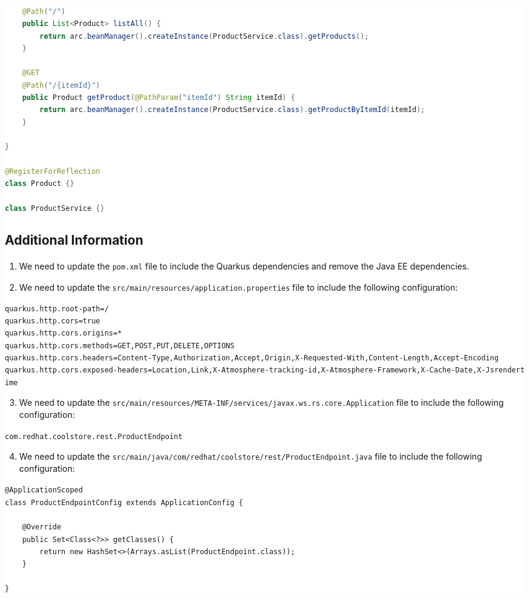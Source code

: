 ```java
    @Path("/")
    public List<Product> listAll() {
        return arc.beanManager().createInstance(ProductService.class).getProducts();
    }

    @GET
    @Path("/{itemId}")
    public Product getProduct(@PathParam("itemId") String itemId) {
        return arc.beanManager().createInstance(ProductService.class).getProductByItemId(itemId);
    }

}

@RegisterForReflection
class Product {}

class ProductService {}
```

## Additional Information

1. We need to update the `pom.xml` file to include the Quarkus dependencies and remove the Java EE dependencies.

2. We need to update the `src/main/resources/application.properties` file to include the following configuration:

```
quarkus.http.root-path=/
quarkus.http.cors=true
quarkus.http.cors.origins=*
quarkus.http.cors.methods=GET,POST,PUT,DELETE,OPTIONS
quarkus.http.cors.headers=Content-Type,Authorization,Accept,Origin,X-Requested-With,Content-Length,Accept-Encoding
quarkus.http.cors.exposed-headers=Location,Link,X-Atmosphere-tracking-id,X-Atmosphere-Framework,X-Cache-Date,X-Jsrendertime
```

3. We need to update the `src/main/resources/META-INF/services/javax.ws.rs.core.Application` file to include the following configuration:

```
com.redhat.coolstore.rest.ProductEndpoint
```

4. We need to update the `src/main/java/com/redhat/coolstore/rest/ProductEndpoint.java` file to include the following configuration:

```
@ApplicationScoped
class ProductEndpointConfig extends ApplicationConfig {

    @Override
    public Set<Class<?>> getClasses() {
        return new HashSet<>(Arrays.asList(ProductEndpoint.class));
    }

}
```
